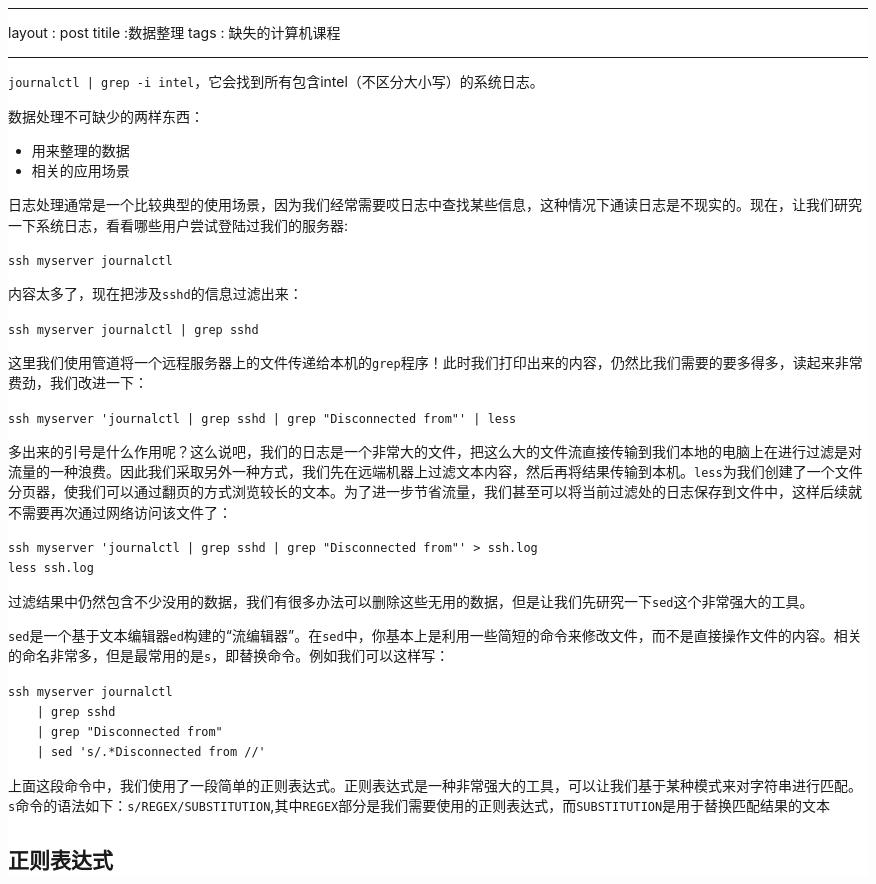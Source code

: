 

---

layout : post
titile :数据整理
tags : 缺失的计算机课程

---

`journalctl | grep -i intel`，它会找到所有包含intel（不区分大小写）的系统日志。

数据处理不可缺少的两样东西：

* 用来整理的数据
* 相关的应用场景

日志处理通常是一个比较典型的使用场景，因为我们经常需要哎日志中查找某些信息，这种情况下通读日志是不现实的。现在，让我们研究一下系统日志，看看哪些用户尝试登陆过我们的服务器:

```shell
ssh myserver journalctl
```

内容太多了，现在把涉及`sshd`的信息过滤出来：

```shell
ssh myserver journalctl | grep sshd
```

这里我们使用管道将一个远程服务器上的文件传递给本机的`grep`程序！此时我们打印出来的内容，仍然比我们需要的要多得多，读起来非常费劲，我们改进一下：

```shell
ssh myserver 'journalctl | grep sshd | grep "Disconnected from"' | less
```

多出来的引号是什么作用呢？这么说吧，我们的日志是一个非常大的文件，把这么大的文件流直接传输到我们本地的电脑上在进行过滤是对流量的一种浪费。因此我们采取另外一种方式，我们先在远端机器上过滤文本内容，然后再将结果传输到本机。`less`为我们创建了一个文件分页器，使我们可以通过翻页的方式浏览较长的文本。为了进一步节省流量，我们甚至可以将当前过滤处的日志保存到文件中，这样后续就不需要再次通过网络访问该文件了：

```shell
ssh myserver 'journalctl | grep sshd | grep "Disconnected from"' > ssh.log
less ssh.log
```

过滤结果中仍然包含不少没用的数据，我们有很多办法可以删除这些无用的数据，但是让我们先研究一下`sed`这个非常强大的工具。

`sed`是一个基于文本编辑器`ed`构建的“流编辑器”。在`sed`中，你基本上是利用一些简短的命令来修改文件，而不是直接操作文件的内容。相关的命名非常多，但是最常用的是`s`，即替换命令。例如我们可以这样写：

```shell
ssh myserver journalctl
	| grep sshd
	| grep "Disconnected from"
	| sed 's/.*Disconnected from //'
```

上面这段命令中，我们使用了一段简单的正则表达式。正则表达式是一种非常强大的工具，可以让我们基于某种模式来对字符串进行匹配。`s`命令的语法如下：`s/REGEX/SUBSTITUTION`,其中`REGEX`部分是我们需要使用的正则表达式，而`SUBSTITUTION`是用于替换匹配结果的文本

## 正则表达式
